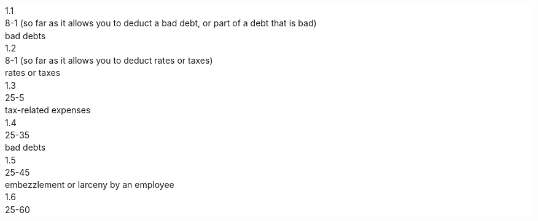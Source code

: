   </tr>
</thead>
<tr>
  <td>
    <div>1.1</div>
  </td>
  <td>
    <div>8-1 (so far as it allows you to deduct a bad debt, or part of a debt that is bad)</div>
  </td>
  <td>
    <div>bad debts</div>
  </td>
</tr>
<tr>
  <td>
    <div>1.2</div>
  </td>
  <td>
    <div>8-1 (so far as it allows you to deduct rates or taxes)</div>
  </td>
  <td>
    <div>rates or taxes</div>
  </td>
</tr>
<tr>
  <td>
    <div>1.3</div>
  </td>
  <td>
    <div>25-5</div>
  </td>
  <td>
    <div>tax-related expenses</div>
  </td>
</tr>
<tr>
  <td>
    <div>1.4</div>
  </td>
  <td>
    <div>25-35</div>
  </td>
  <td>
    <div>bad debts</div>
  </td>
</tr>
<tr>
  <td>
    <div>1.5</div>
  </td>
  <td>
    <div>25-45</div>
  </td>
  <td>
    <div>embezzlement or larceny by an employee</div>
  </td>
</tr>
<tr>
  <td>
    <div>1.6</div>
  </td>
  <td>
    <div>25-60</div>
  </td>